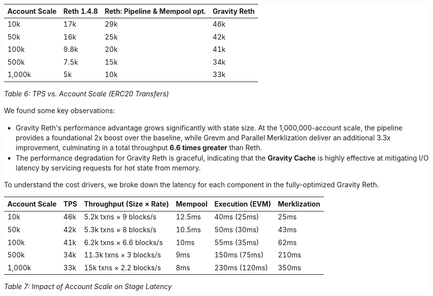 | Account Scale | Reth 1.4.8 | Reth: Pipeline & Mempool opt. | Gravity Reth |
| ------------- | ---------- | ----------------------------- | ------------ |
| 10k           | 17k        | 29k                           | 46k          |
| 50k           | 16k        | 25k                           | 42k          |
| 100k          | 9.8k       | 20k                           | 41k          |
| 500k          | 7.5k       | 15k                           | 34k          |
| 1,000k        | 5k         | 10k                           | 33k          |

_Table 6: TPS vs. Account Scale (ERC20 Transfers)_

We found some key observations:

-   Gravity Reth's performance advantage grows significantly with state size. At the 1,000,000-account scale, the pipeline
    provides a foundational 2x boost over the baseline, while Grevm and Parallel Merklization deliver an additional 3.3x
    improvement, culminating in a total throughput **6.6 times greater** than Reth.
-   The performance degradation for Gravity Reth is graceful, indicating that the **Gravity Cache** is highly effective at
    mitigating I/O latency by servicing requests for hot state from memory.

To understand the cost drivers, we broke down the latency for each component in the fully-optimized Gravity Reth.

| Account Scale | TPS | Throughput (Size × Rate) | Mempool | Execution (EVM) | Merklization |
| ------------- | --- | ------------------------ | ------- | --------------- | ------------ |
| 10k           | 46k | 5.2k txns × 9 blocks/s   | 12.5ms  | 40ms (25ms)     | 25ms         |
| 50k           | 42k | 5.3k txns × 8 blocks/s   | 10.5ms  | 50ms (30ms)     | 43ms         |
| 100k          | 41k | 6.2k txns × 6.6 blocks/s | 10ms    | 55ms (35ms)     | 62ms         |
| 500k          | 34k | 11.3k txns × 3 blocks/s  | 9ms     | 150ms (75ms)    | 210ms        |
| 1,000k        | 33k | 15k txns × 2.2 blocks/s  | 8ms     | 230ms (120ms)   | 350ms        |

_Table 7: Impact of Account Scale on Stage Latency_
